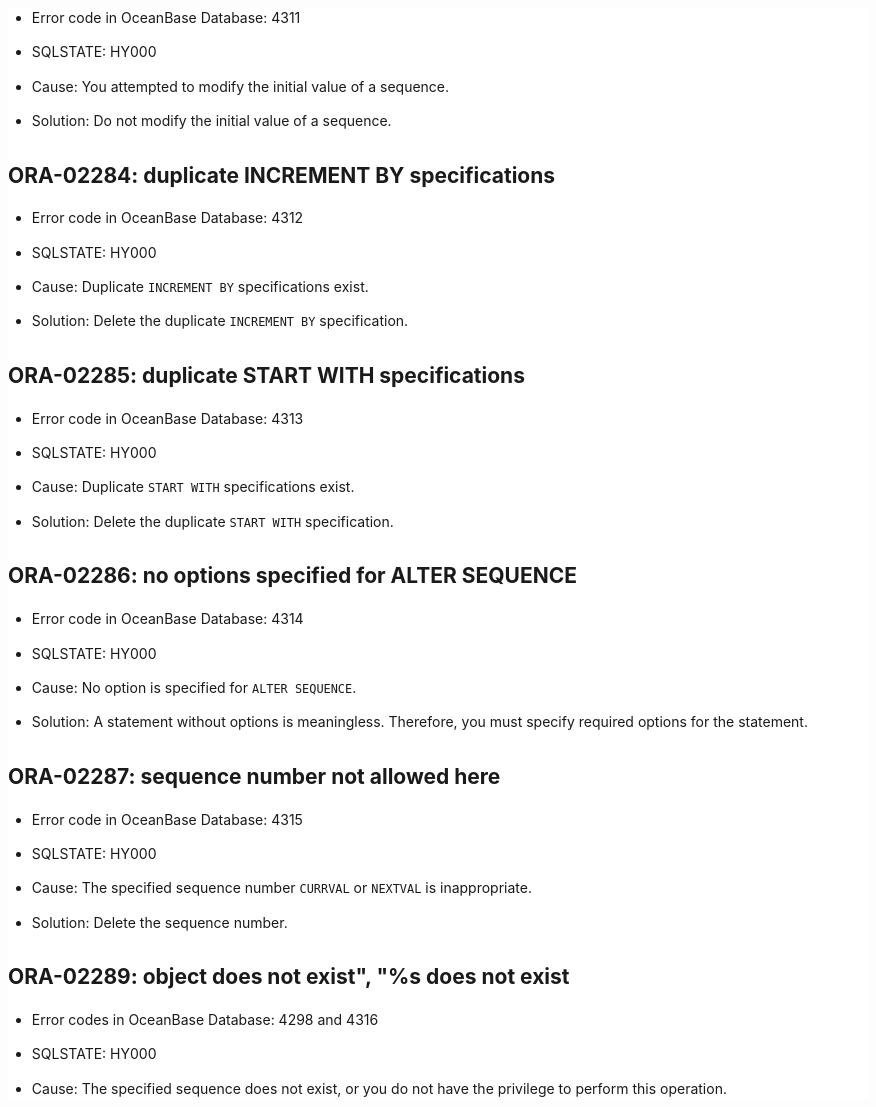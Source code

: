 * Error code in OceanBase Database: 4311

* SQLSTATE: HY000

* Cause: You attempted to modify the initial value of a sequence.

* Solution: Do not modify the initial value of a sequence.

ORA-02284: duplicate INCREMENT BY specifications
--------------------------------------------------------------------

* Error code in OceanBase Database: 4312

* SQLSTATE: HY000

* Cause: Duplicate `INCREMENT BY` specifications exist.

* Solution: Delete the duplicate `INCREMENT BY` specification.

ORA-02285: duplicate START WITH specifications
------------------------------------------------------------------

* Error code in OceanBase Database: 4313

* SQLSTATE: HY000

* Cause: Duplicate `START WITH` specifications exist.

* Solution: Delete the duplicate `START WITH` specification.

ORA-02286: no options specified for ALTER SEQUENCE
----------------------------------------------------------------------

* Error code in OceanBase Database: 4314

* SQLSTATE: HY000

* Cause: No option is specified for `ALTER SEQUENCE`.

* Solution: A statement without options is meaningless. Therefore, you must specify required options for the statement.

ORA-02287: sequence number not allowed here
---------------------------------------------------------------

* Error code in OceanBase Database: 4315

* SQLSTATE: HY000

* Cause: The specified sequence number `CURRVAL` or `NEXTVAL` is inappropriate.

* Solution: Delete the sequence number.

ORA-02289: object does not exist", "%s does not exist
-------------------------------------------------------------------------

* Error codes in OceanBase Database: 4298 and 4316

* SQLSTATE: HY000

* Cause: The specified sequence does not exist, or you do not have the privilege to perform this operation.
